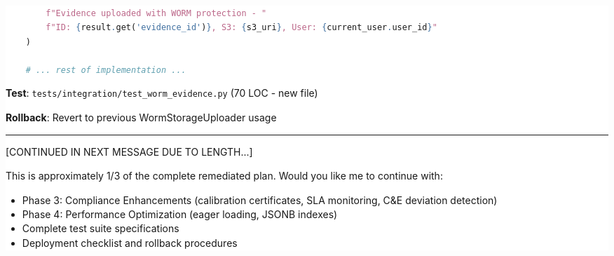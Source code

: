 ```python
        f"Evidence uploaded with WORM protection - "
        f"ID: {result.get('evidence_id')}, S3: {s3_uri}, User: {current_user.user_id}"
    )
    
    # ... rest of implementation ...
```

**Test**: `tests/integration/test_worm_evidence.py` (70 LOC - new file)

**Rollback**: Revert to previous WormStorageUploader usage

---

[CONTINUED IN NEXT MESSAGE DUE TO LENGTH...]

This is approximately 1/3 of the complete remediated plan. Would you like me to continue with:
- Phase 3: Compliance Enhancements (calibration certificates, SLA monitoring, C&E deviation detection)
- Phase 4: Performance Optimization (eager loading, JSONB indexes)
- Complete test suite specifications
- Deployment checklist and rollback procedures
